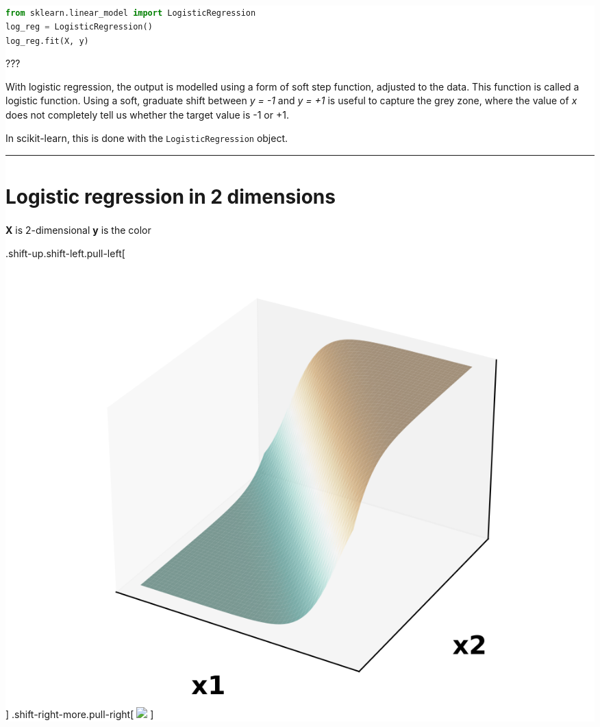 
 ```python
from sklearn.linear_model import LogisticRegression
log_reg = LogisticRegression()
log_reg.fit(X, y)
 ```


???

With logistic regression, the output is modelled using a form of soft
step function, adjusted to the data. This function is called a logistic
function. Using a soft, graduate shift between *y = -1* and *y = +1* is
useful to capture the grey zone, where the value of *x* does not
completely tell us whether the target value is -1 or +1.

In scikit-learn, this is done with the `LogisticRegression` object.

---
# Logistic regression in 2 dimensions

**X** is 2-dimensional
**y** is the color

.shift-up.shift-left.pull-left[<img src="../figures/logistic_3D.svg" width="110%">]
.shift-right-more.pull-right[
    <img src="../figures/logistic_2D.svg" width="100%">
]
 